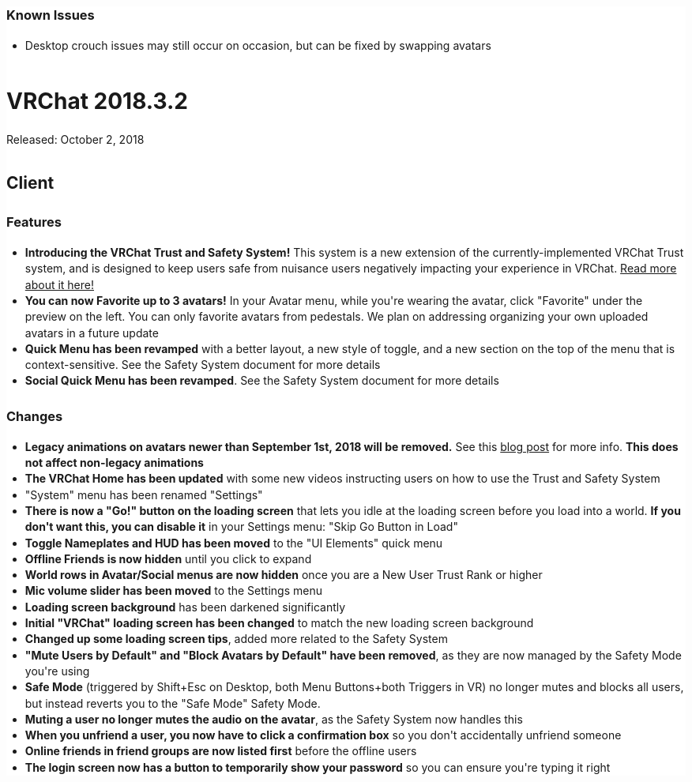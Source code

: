
### Known Issues


* Desktop crouch issues may still occur on occasion, but can be fixed by swapping avatars


# VRChat 2018.3.2


Released: October 2, 2018


## Client


### Features


* **Introducing the VRChat Trust and Safety System!** This system is a new extension of the currently-implemented VRChat Trust system, and is designed to keep users safe from nuisance users negatively impacting your experience in VRChat. [Read more about it here!](/docs/vrchat-safety-and-trust-system)
* **You can now Favorite up to 3 avatars!** In your Avatar menu, while you're wearing the avatar, click "Favorite" under the preview on the left. You can only favorite avatars from pedestals. We plan on addressing organizing your own uploaded avatars in a future update
* **Quick Menu has been revamped** with a better layout, a new style of toggle, and a new section on the top of the menu that is context-sensitive. See the Safety System document for more details
* **Social Quick Menu has been revamped**. See the Safety System document for more details


### Changes


* **Legacy animations on avatars newer than September 1st, 2018 will be removed.** See this [blog post](https://medium.com/@vrchat/legacy-animations-update-5906df811183) for more info. **This does not affect non-legacy animations**
* **The VRChat Home has been updated** with some new videos instructing users on how to use the Trust and Safety System
* "System" menu has been renamed "Settings"
* **There is now a "Go!" button on the loading screen** that lets you idle at the loading screen before you load into a world. **If you don't want this, you can disable it** in your Settings menu: "Skip Go Button in Load"
* **Toggle Nameplates and HUD has been moved** to the "UI Elements" quick menu
* **Offline Friends is now hidden** until you click to expand
* **World rows in Avatar/Social menus are now hidden** once you are a New User Trust Rank or higher
* **Mic volume slider has been moved** to the Settings menu
* **Loading screen background** has been darkened significantly
* **Initial "VRChat" loading screen has been changed** to match the new loading screen background
* **Changed up some loading screen tips**, added more related to the Safety System
* **"Mute Users by Default" and "Block Avatars by Default" have been removed**, as they are now managed by the Safety Mode you're using
* **Safe Mode** (triggered by Shift+Esc on Desktop, both Menu Buttons+both Triggers in VR) no longer mutes and blocks all users, but instead reverts you to the "Safe Mode" Safety Mode.
* **Muting a user no longer mutes the audio on the avatar**, as the Safety System now handles this
* **When you unfriend a user, you now have to click a confirmation box** so you don't accidentally unfriend someone
* **Online friends in friend groups are now listed first** before the offline users
* **The login screen now has a button to temporarily show your password** so you can ensure you're typing it right
